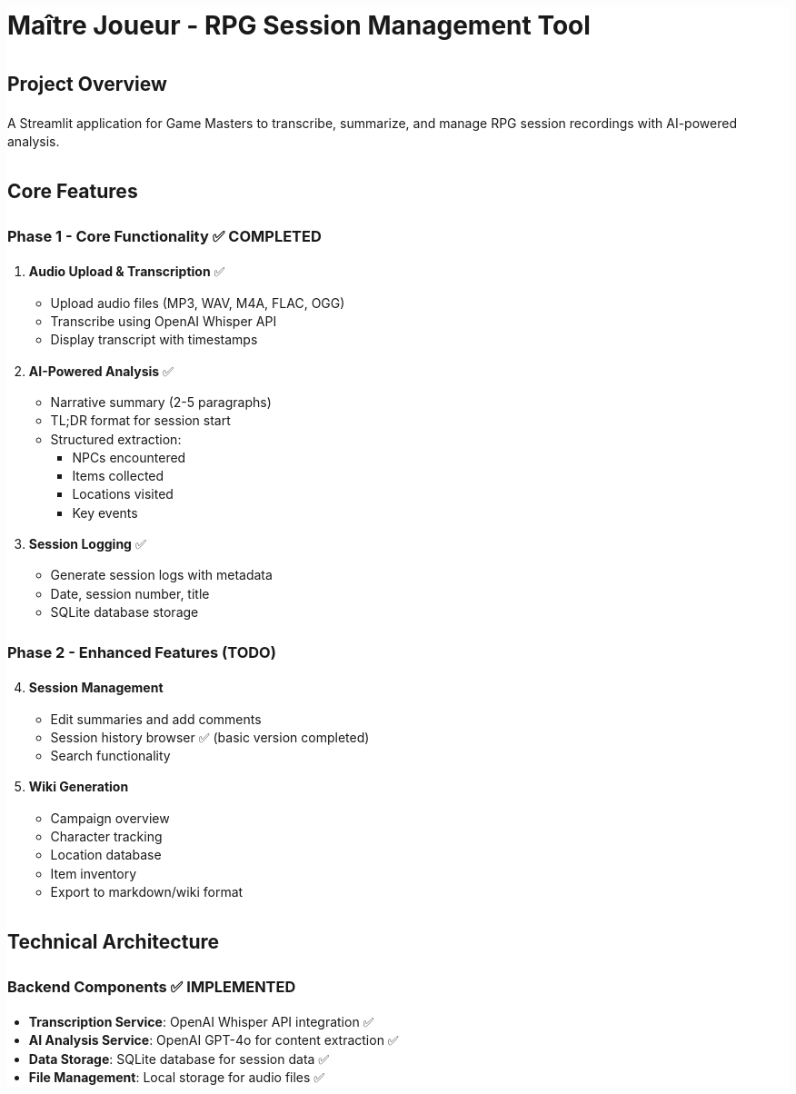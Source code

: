 # Maître Joueur - RPG Session Management Tool

## Project Overview
A Streamlit application for Game Masters to transcribe, summarize, and manage RPG session recordings with AI-powered analysis.

## Core Features

### Phase 1 - Core Functionality ✅ COMPLETED
1. **Audio Upload & Transcription** ✅
   - Upload audio files (MP3, WAV, M4A, FLAC, OGG)
   - Transcribe using OpenAI Whisper API
   - Display transcript with timestamps

2. **AI-Powered Analysis** ✅
   - Narrative summary (2-5 paragraphs)
   - TL;DR format for session start
   - Structured extraction:
     - NPCs encountered
     - Items collected
     - Locations visited
     - Key events

3. **Session Logging** ✅
   - Generate session logs with metadata
   - Date, session number, title
   - SQLite database storage

### Phase 2 - Enhanced Features (TODO)
4. **Session Management**
   - Edit summaries and add comments
   - Session history browser ✅ (basic version completed)
   - Search functionality

5. **Wiki Generation**
   - Campaign overview
   - Character tracking
   - Location database
   - Item inventory
   - Export to markdown/wiki format

## Technical Architecture

### Backend Components ✅ IMPLEMENTED
- **Transcription Service**: OpenAI Whisper API integration ✅
- **AI Analysis Service**: OpenAI GPT-4o for content extraction ✅
- **Data Storage**: SQLite database for session data ✅
- **File Management**: Local storage for audio files ✅
